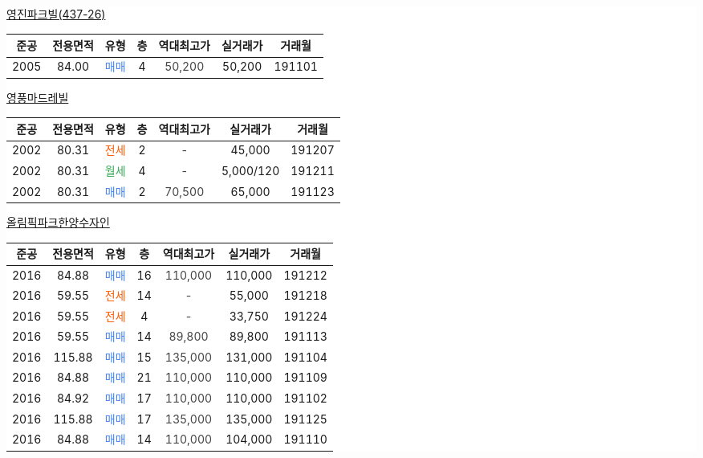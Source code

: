 [영진파크빌(437-26)](https://search.naver.com/search.naver?query=%EC%84%9C%EC%9A%B8%ED%8A%B9%EB%B3%84%EC%8B%9C+%EA%B0%95%EB%8F%99%EA%B5%AC+%EC%84%B1%EB%82%B4%EB%8F%99+%EC%98%81%EC%A7%84%ED%8C%8C%ED%81%AC%EB%B9%8C%28437-26%29)

|준공|전용면적|유형|층|역대최고가|실거래가|거래월|
|:---:|:---:|:---:|:---:|:---:|:---:|:---:|
|2005|84.00|<span style="color:#4285f3">매매</span>|4|<span style="color:#444444">50,200</span>|50,200|191101|

[영풍마드레빌](https://search.naver.com/search.naver?query=%EC%84%9C%EC%9A%B8%ED%8A%B9%EB%B3%84%EC%8B%9C+%EA%B0%95%EB%8F%99%EA%B5%AC+%EC%84%B1%EB%82%B4%EB%8F%99+%EC%98%81%ED%92%8D%EB%A7%88%EB%93%9C%EB%A0%88%EB%B9%8C)

|준공|전용면적|유형|층|역대최고가|실거래가|거래월|
|:---:|:---:|:---:|:---:|:---:|:---:|:---:|
|2002|80.31|<span style="color:#ff5a00">전세</span>|2|<span style="color:#444444">-</span>|45,000|191207|
|2002|80.31|<span style="color:#34a853">월세</span>|4|<span style="color:#444444">-</span>|5,000/120|191211|
|2002|80.31|<span style="color:#4285f3">매매</span>|2|<span style="color:#444444">70,500</span>|65,000|191123|

[올림픽파크한양수자인](https://search.naver.com/search.naver?query=%EC%84%9C%EC%9A%B8%ED%8A%B9%EB%B3%84%EC%8B%9C+%EA%B0%95%EB%8F%99%EA%B5%AC+%EC%84%B1%EB%82%B4%EB%8F%99+%EC%98%AC%EB%A6%BC%ED%94%BD%ED%8C%8C%ED%81%AC%ED%95%9C%EC%96%91%EC%88%98%EC%9E%90%EC%9D%B8)

|준공|전용면적|유형|층|역대최고가|실거래가|거래월|
|:---:|:---:|:---:|:---:|:---:|:---:|:---:|
|2016|84.88|<span style="color:#4285f3">매매</span>|16|<span style="color:#444444">110,000</span>|110,000|191212|
|2016|59.55|<span style="color:#ff5a00">전세</span>|14|<span style="color:#444444">-</span>|55,000|191218|
|2016|59.55|<span style="color:#ff5a00">전세</span>|4|<span style="color:#444444">-</span>|33,750|191224|
|2016|59.55|<span style="color:#4285f3">매매</span>|14|<span style="color:#444444">89,800</span>|89,800|191113|
|2016|115.88|<span style="color:#4285f3">매매</span>|15|<span style="color:#444444">135,000</span>|131,000|191104|
|2016|84.88|<span style="color:#4285f3">매매</span>|21|<span style="color:#444444">110,000</span>|110,000|191109|
|2016|84.92|<span style="color:#4285f3">매매</span>|17|<span style="color:#444444">110,000</span>|110,000|191102|
|2016|115.88|<span style="color:#4285f3">매매</span>|17|<span style="color:#444444">135,000</span>|135,000|191125|
|2016|84.88|<span style="color:#4285f3">매매</span>|14|<span style="color:#444444">110,000</span>|104,000|191110|


<script async src="//pagead2.googlesyndication.com/pagead/js/adsbygoogle.js"></script>

<ins class="adsbygoogle"
     style="display:block"
     data-ad-client="ca-pub-2446590836940007"
     data-ad-slot="1659523306"
     data-ad-format="auto"
     data-full-width-responsive="true"></ins>
<script>
(adsbygoogle = window.adsbygoogle || []).push({});
</script>
